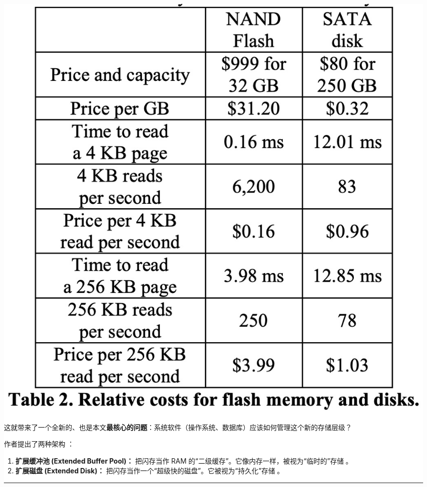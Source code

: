 ![pic](20251027_01_pic_003.jpg)  

这就带来了一个全新的、也是本文**最核心的问题**：系统软件（操作系统、数据库）应该如何管理这个新的存储层级？

作者提出了两种架构 ：

1.  **扩展缓冲池 (Extended Buffer Pool)：** 把闪存当作 RAM 的“二级缓存”。它像内存一样，被视为“临时的”存储 。
2.  **扩展磁盘 (Extended Disk)：** 把闪存当作一个“超级快的磁盘”。它被视为“持久化”存储 。

-----
